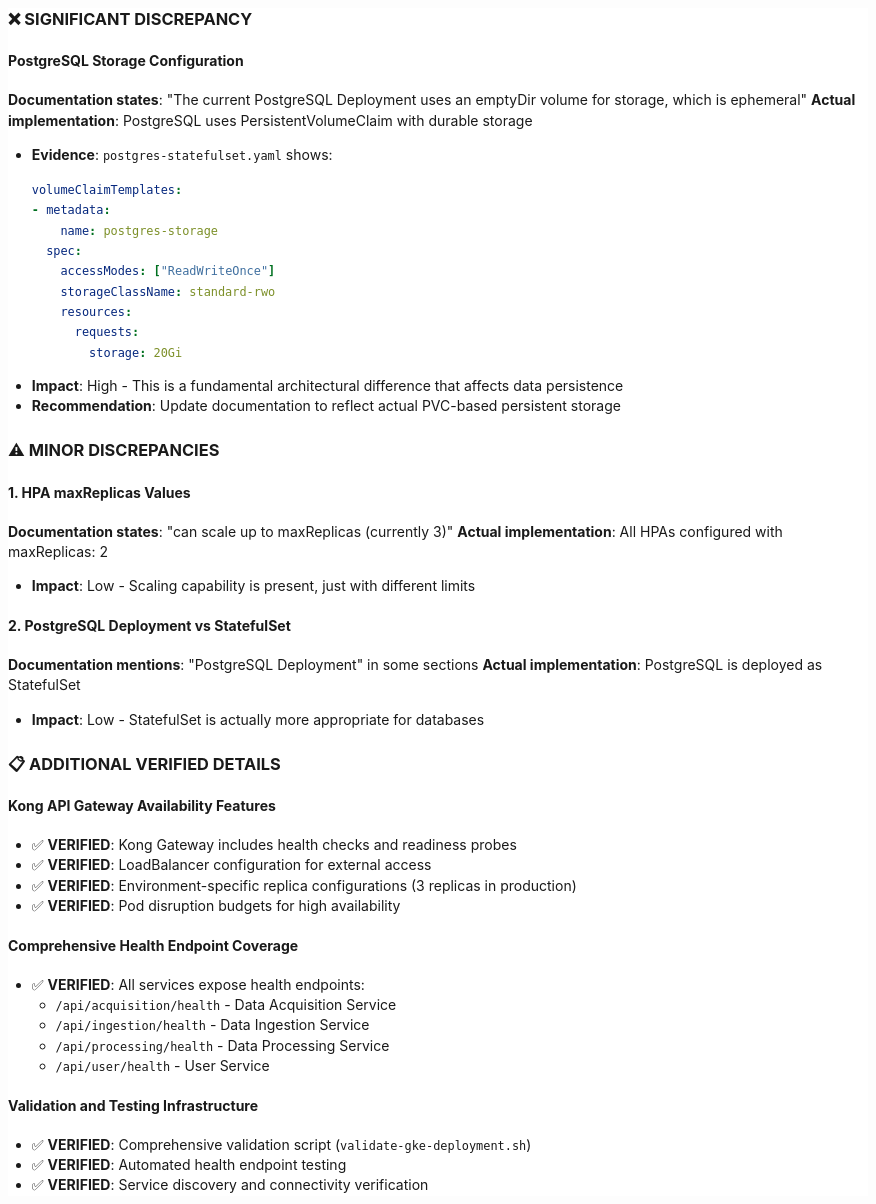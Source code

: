 ### ❌ SIGNIFICANT DISCREPANCY

#### PostgreSQL Storage Configuration
**Documentation states**: "The current PostgreSQL Deployment uses an emptyDir volume for storage, which is ephemeral"
**Actual implementation**: PostgreSQL uses PersistentVolumeClaim with durable storage
- **Evidence**: `postgres-statefulset.yaml` shows:
  ```yaml
  volumeClaimTemplates:
  - metadata:
      name: postgres-storage
    spec:
      accessModes: ["ReadWriteOnce"]
      storageClassName: standard-rwo
      resources:
        requests:
          storage: 20Gi
  ```
- **Impact**: High - This is a fundamental architectural difference that affects data persistence
- **Recommendation**: Update documentation to reflect actual PVC-based persistent storage

### ⚠️ MINOR DISCREPANCIES

#### 1. HPA maxReplicas Values
**Documentation states**: "can scale up to maxReplicas (currently 3)"
**Actual implementation**: All HPAs configured with maxReplicas: 2
- **Impact**: Low - Scaling capability is present, just with different limits

#### 2. PostgreSQL Deployment vs StatefulSet
**Documentation mentions**: "PostgreSQL Deployment" in some sections
**Actual implementation**: PostgreSQL is deployed as StatefulSet
- **Impact**: Low - StatefulSet is actually more appropriate for databases

### 📋 ADDITIONAL VERIFIED DETAILS

#### Kong API Gateway Availability Features
- ✅ **VERIFIED**: Kong Gateway includes health checks and readiness probes
- ✅ **VERIFIED**: LoadBalancer configuration for external access
- ✅ **VERIFIED**: Environment-specific replica configurations (3 replicas in production)
- ✅ **VERIFIED**: Pod disruption budgets for high availability

#### Comprehensive Health Endpoint Coverage
- ✅ **VERIFIED**: All services expose health endpoints:
  - `/api/acquisition/health` - Data Acquisition Service
  - `/api/ingestion/health` - Data Ingestion Service
  - `/api/processing/health` - Data Processing Service
  - `/api/user/health` - User Service

#### Validation and Testing Infrastructure
- ✅ **VERIFIED**: Comprehensive validation script (`validate-gke-deployment.sh`)
- ✅ **VERIFIED**: Automated health endpoint testing
- ✅ **VERIFIED**: Service discovery and connectivity verification
